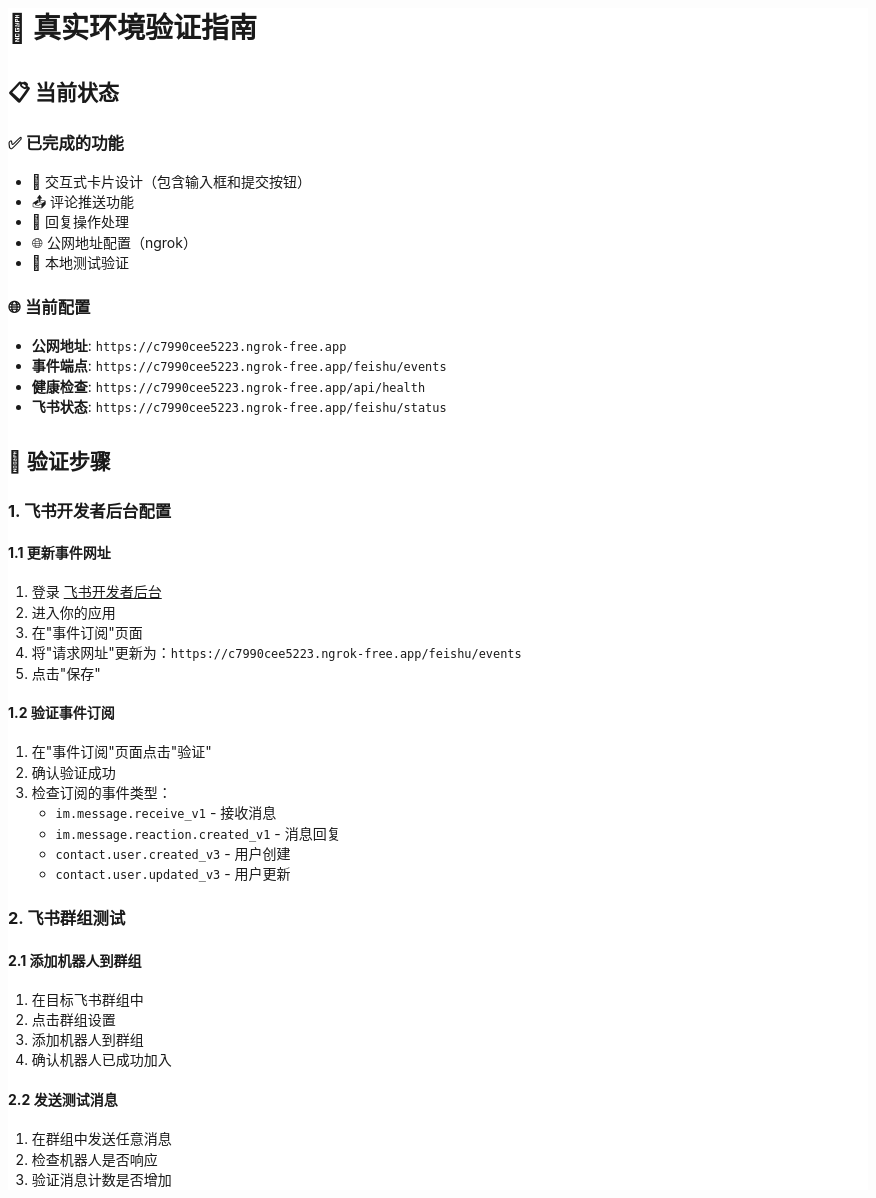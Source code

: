 # 🚀 真实环境验证指南

## 📋 当前状态

### ✅ 已完成的功能
- 🎴 交互式卡片设计（包含输入框和提交按钮）
- 📤 评论推送功能
- 🔄 回复操作处理
- 🌐 公网地址配置（ngrok）
- 🧪 本地测试验证

### 🌐 当前配置
- **公网地址**: `https://c7990cee5223.ngrok-free.app`
- **事件端点**: `https://c7990cee5223.ngrok-free.app/feishu/events`
- **健康检查**: `https://c7990cee5223.ngrok-free.app/api/health`
- **飞书状态**: `https://c7990cee5223.ngrok-free.app/feishu/status`

## 🎯 验证步骤

### 1. **飞书开发者后台配置**

#### 1.1 更新事件网址
1. 登录 [飞书开发者后台](https://open.feishu.cn/app)
2. 进入你的应用
3. 在"事件订阅"页面
4. 将"请求网址"更新为：`https://c7990cee5223.ngrok-free.app/feishu/events`
5. 点击"保存"

#### 1.2 验证事件订阅
1. 在"事件订阅"页面点击"验证"
2. 确认验证成功
3. 检查订阅的事件类型：
   - `im.message.receive_v1` - 接收消息
   - `im.message.reaction.created_v1` - 消息回复
   - `contact.user.created_v3` - 用户创建
   - `contact.user.updated_v3` - 用户更新

### 2. **飞书群组测试**

#### 2.1 添加机器人到群组
1. 在目标飞书群组中
2. 点击群组设置
3. 添加机器人到群组
4. 确认机器人已成功加入

#### 2.2 发送测试消息
1. 在群组中发送任意消息
2. 检查机器人是否响应
3. 验证消息计数是否增加
